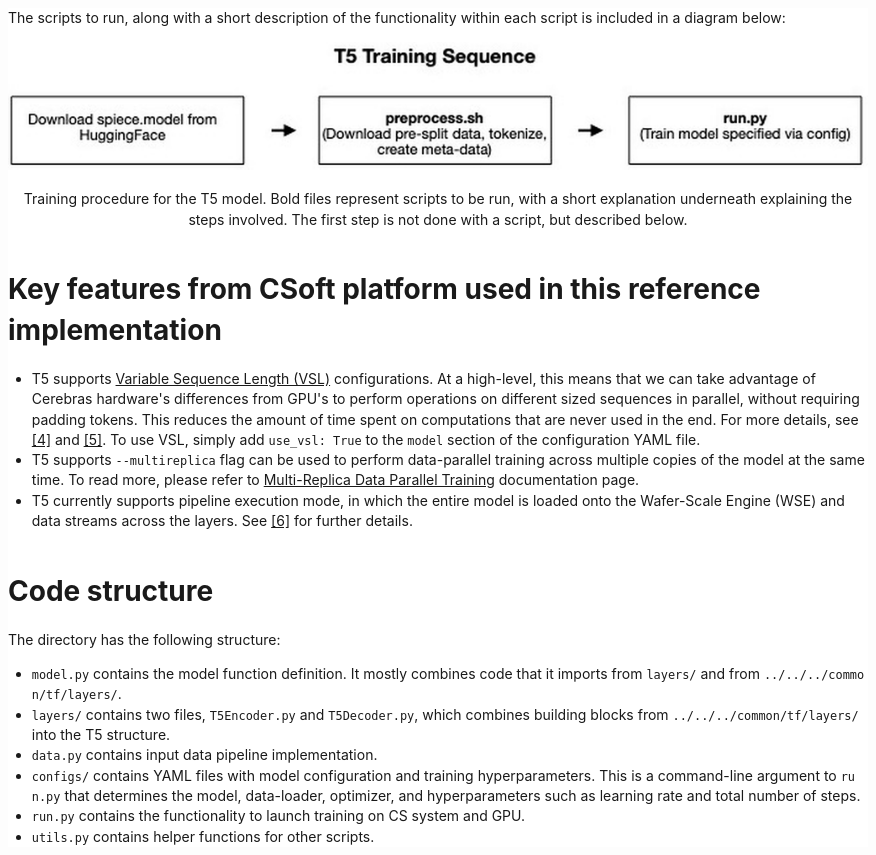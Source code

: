The scripts to run, along with a short description of the functionality within each script is included in a diagram below:

<p align="center">
    <img src="./images/t5_diagram.jpg"> 
</p>
<p align="center">
    Training procedure for the T5 model. Bold files represent scripts to be run, with a short explanation underneath explaining the steps involved. The first step is not done with a script, but described below.
</p>

# Key features from CSoft platform used in this reference implementation
* T5 supports [Variable Sequence Length (VSL)](https://docs.cerebras.net/en/latest/wsc/general/sparse-input.html) configurations.  At a high-level, this means that we can take advantage of Cerebras hardware's differences from GPU's to perform operations on different sized sequences in parallel, without requiring padding tokens. This reduces the amount of time spent on computations that are never used in the end. For more details, see [\[4\]](https://www.cerebras.net/software/increasing-model-throughput-with-variable-tensor-shape-computations/) and [\[5\]](https://docs.cerebras.net/en/latest/tensorflow-docs/tf-vsl.html). To use VSL, simply add `use_vsl: True` to the `model` section of the configuration YAML file.
* T5 supports `--multireplica` flag can be used to perform data-parallel training across multiple copies of the model at the same time. To read more, please refer to [Multi-Replica Data Parallel Training](https://docs.cerebras.net/en/latest/wsc/general/multi-replica-data-parallel-training.html) documentation page.
* T5 currently supports pipeline execution mode, in which the entire model is loaded onto the Wafer-Scale Engine (WSE) and data streams across the layers. See [\[6\]](https://docs.cerebras.net/en/latest/wsc/cerebras-basics/cerebras-execution-modes.html#layer-pipelined-mode) for further details. 


# Code structure 
The directory has the following structure:
* `model.py` contains the model function definition. It mostly combines code that it imports from `layers/` and from `../../../common/tf/layers/`.  
* `layers/` contains two files, `T5Encoder.py` and `T5Decoder.py`, which combines building blocks from `../../../common/tf/layers/` into the T5 structure. 
* `data.py` contains input data pipeline implementation.
* `configs/` contains YAML files with model configuration and training hyperparameters. This is a command-line argument to `run.py` that determines the model, data-loader, optimizer, and hyperparameters such as learning rate and total number of steps. 
* `run.py` contains the functionality to launch training on CS system and GPU.
* `utils.py` contains helper functions for other scripts.
